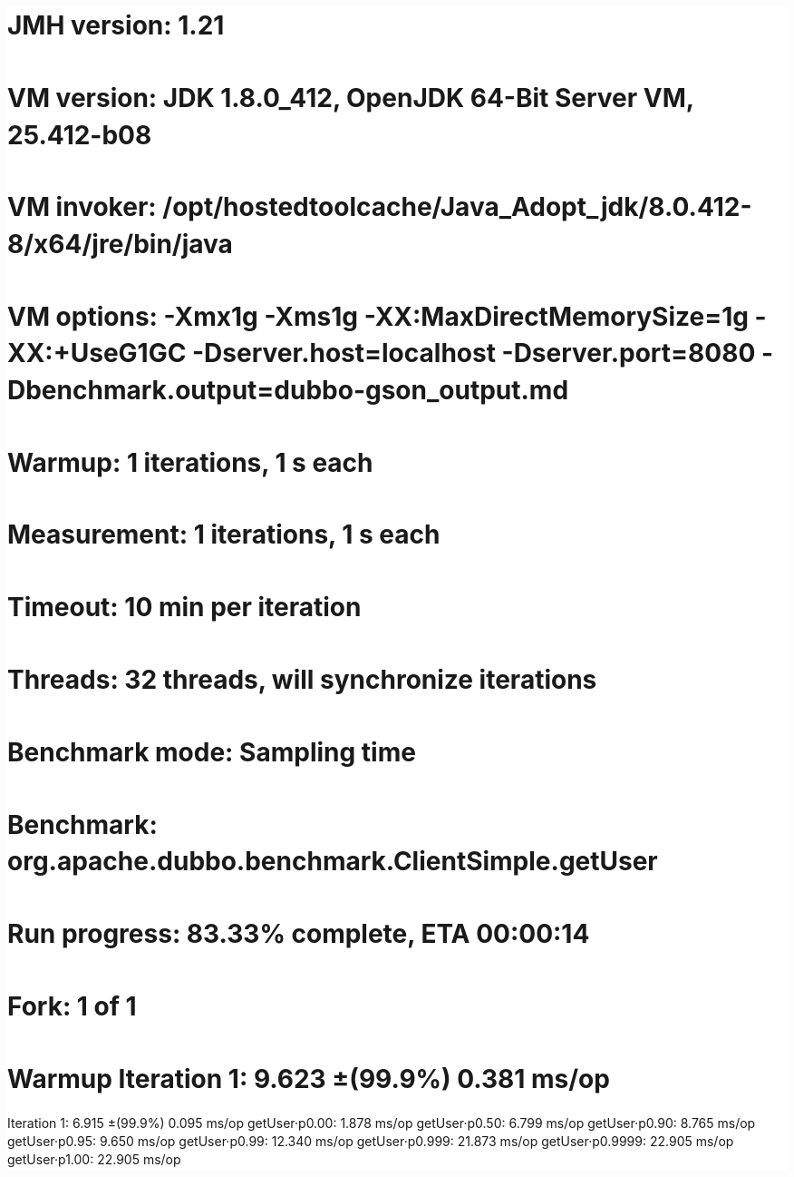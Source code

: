 
# JMH version: 1.21
# VM version: JDK 1.8.0_412, OpenJDK 64-Bit Server VM, 25.412-b08
# VM invoker: /opt/hostedtoolcache/Java_Adopt_jdk/8.0.412-8/x64/jre/bin/java
# VM options: -Xmx1g -Xms1g -XX:MaxDirectMemorySize=1g -XX:+UseG1GC -Dserver.host=localhost -Dserver.port=8080 -Dbenchmark.output=dubbo-gson_output.md
# Warmup: 1 iterations, 1 s each
# Measurement: 1 iterations, 1 s each
# Timeout: 10 min per iteration
# Threads: 32 threads, will synchronize iterations
# Benchmark mode: Sampling time
# Benchmark: org.apache.dubbo.benchmark.ClientSimple.getUser

# Run progress: 83.33% complete, ETA 00:00:14
# Fork: 1 of 1
# Warmup Iteration   1: 9.623 ±(99.9%) 0.381 ms/op
Iteration   1: 6.915 ±(99.9%) 0.095 ms/op
                 getUser·p0.00:   1.878 ms/op
                 getUser·p0.50:   6.799 ms/op
                 getUser·p0.90:   8.765 ms/op
                 getUser·p0.95:   9.650 ms/op
                 getUser·p0.99:   12.340 ms/op
                 getUser·p0.999:  21.873 ms/op
                 getUser·p0.9999: 22.905 ms/op
                 getUser·p1.00:   22.905 ms/op


